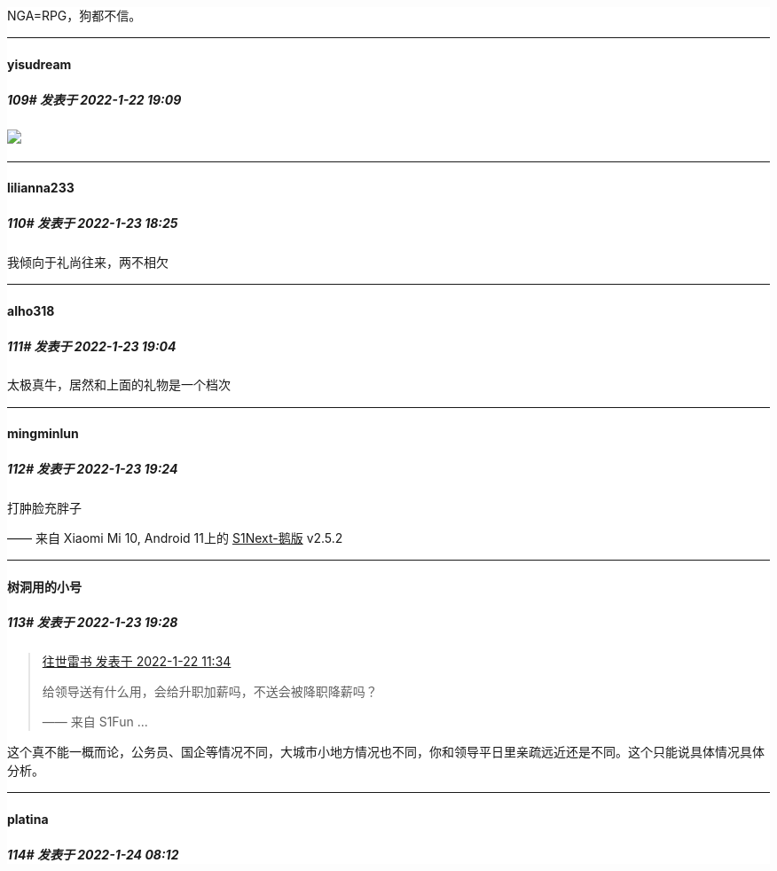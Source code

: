 NGA=RPG，狗都不信。



*****

####  yisudream  
##### 109#       发表于 2022-1-22 19:09

<img src="https://static.saraba1st.com/image/smiley/face2017/067.png" referrerpolicy="no-referrer">



*****

####  lilianna233  
##### 110#       发表于 2022-1-23 18:25

我倾向于礼尚往来，两不相欠



*****

####  alho318  
##### 111#       发表于 2022-1-23 19:04

太极真牛，居然和上面的礼物是一个档次



*****

####  mingminlun  
##### 112#       发表于 2022-1-23 19:24

打肿脸充胖子

—— 来自 Xiaomi Mi 10, Android 11上的 [S1Next-鹅版](https://github.com/ykrank/S1-Next/releases) v2.5.2

*****

####  树洞用的小号  
##### 113#       发表于 2022-1-23 19:28

<blockquote><a href="httphttps://bbs.saraba1st.com/2b/forum.php?mod=redirect&amp;goto=findpost&amp;pid=54388757&amp;ptid=2048689" target="_blank">往世雷书 发表于 2022-1-22 11:34</a>

给领导送有什么用，会给升职加薪吗，不送会被降职降薪吗？

—— 来自 S1Fun ...</blockquote>
这个真不能一概而论，公务员、国企等情况不同，大城市小地方情况也不同，你和领导平日里亲疏远近还是不同。这个只能说具体情况具体分析。



*****

####  platina  
##### 114#       发表于 2022-1-24 08:12
